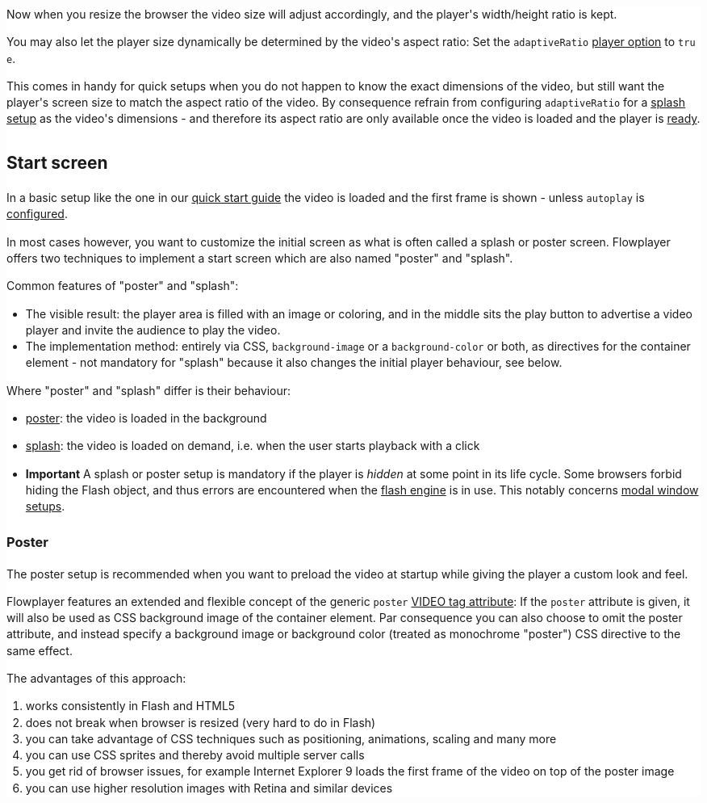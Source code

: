 Now when you resize the browser the video size will adjust accordingly, and the player's width/height ratio is kept.

You may also let the player size dynamically be determined by the video's aspect ratio: Set the `adaptiveRatio` [player option](/docs/setup.html#player-options) to `true`.

This comes in handy for quick setups when you do not happen to know the exact dimensions of the video, but still want the player's screen size to match the aspect ratio of the video. By consequence refrain from configuring `adaptiveRatio` for a [splash setup](/docs/setup.html#splash) as the video's dimensions - and therefore its aspect ratio are only available once the video is loaded and the player is [ready](/docs/api.html#properties).

## Start screen

In a basic setup like the one in our [quick start guide](quickstart.html#flowplayer) the video is loaded and the first frame is shown - unless `autoplay` is [configured](/docs/setup.html#player-options).

In most cases however, you want to customize the initial screen as what is often called a splash or poster screen. Flowplayer offers two techniques to implement a start screen which are also named "poster" and "splash".

Common features of "poster" and "splash":

*   The visible result: the player area is filled with an image or coloring, and in the middle sits the play button to advertise a video player and invite the audience to play the video.
*   The implementation method: entirely via CSS, `background-image` or a `background-color` or both, as directives for the container element - not mandatory for "splash" because it also changes the initial player behaviour, see below.

Where "poster" and "splash" differ is their behaviour:

*   [poster](/docs/setup.html#poster): the video is loaded in the background
*   [splash](/docs/setup.html#splash): the video is loaded on demand, i.e. when the user starts playback with a click

*   **Important** A splash or poster setup is mandatory if the player is _hidden_ at some point in its life cycle. Some browsers forbid hiding the Flash object, and thus errors are encountered when the [flash engine](#engines) is in use. This notably concerns [modal window setups](/demos/layout/#overlay-demo).


### Poster

The poster setup is recommended when you want to preload the video at startup while giving the player a custom look and feel.

Flowplayer features an extended and flexible concept of the generic `poster` [VIDEO tag attribute](/docs/setup.html#video-tag-attributes): If the `poster` attribute is given, it will also be used as CSS background image of the container element. Par consequence you can also choose to omit the poster attribute, and instead specify a background image or background color (treated as monochrome "poster") CSS directive to the same effect.

The advantages of this approach:

1.  works consistently in Flash and HTML5
2.  does not break when browser is resized (very hard to do in Flash)
3.  you can take advantage of CSS techniques such as positioning, animations, scaling and many more
4.  you can use CSS sprites and thereby avoid multiple server calls
5.  you get rid of browser issues, for example Internet Explorer 9 loads the first frame of the video on top of the poster image
6.  you can use higher resolution images with Retina and similar devices
